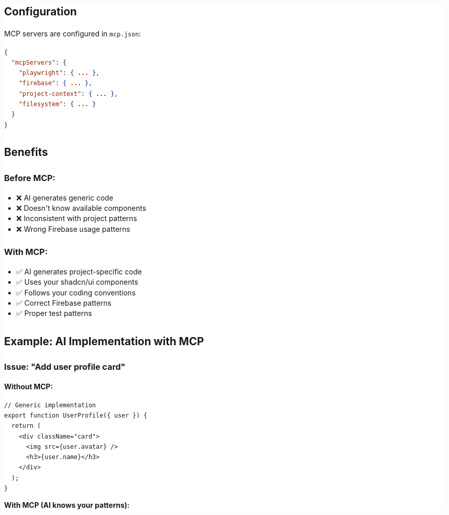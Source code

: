 ## Configuration

MCP servers are configured in `mcp.json`:

```json
{
  "mcpServers": {
    "playwright": { ... },
    "firebase": { ... },
    "project-context": { ... },
    "filesystem": { ... }
  }
}
```

## Benefits

### Before MCP:

- ❌ AI generates generic code
- ❌ Doesn't know available components
- ❌ Inconsistent with project patterns
- ❌ Wrong Firebase usage patterns

### With MCP:

- ✅ AI generates project-specific code
- ✅ Uses your shadcn/ui components
- ✅ Follows your coding conventions
- ✅ Correct Firebase patterns
- ✅ Proper test patterns

## Example: AI Implementation with MCP

### Issue: "Add user profile card"

**Without MCP:**

```tsx
// Generic implementation
export function UserProfile({ user }) {
  return (
    <div className="card">
      <img src={user.avatar} />
      <h3>{user.name}</h3>
    </div>
  );
}
```

**With MCP (AI knows your patterns):**
